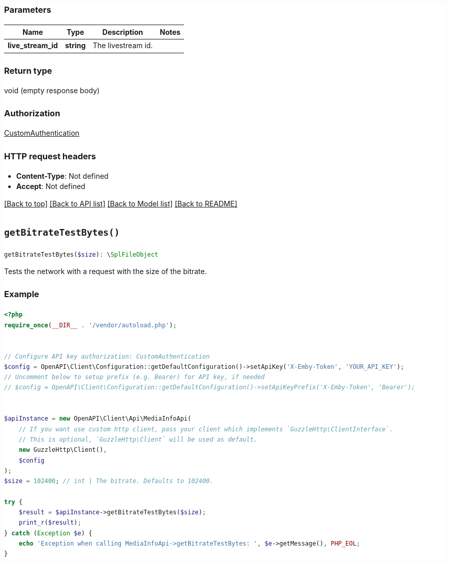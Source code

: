 ### Parameters

| Name | Type | Description  | Notes |
| ------------- | ------------- | ------------- | ------------- |
| **live_stream_id** | **string**| The livestream id. | |

### Return type

void (empty response body)

### Authorization

[CustomAuthentication](../../README.md#CustomAuthentication)

### HTTP request headers

- **Content-Type**: Not defined
- **Accept**: Not defined

[[Back to top]](#) [[Back to API list]](../../README.md#endpoints)
[[Back to Model list]](../../README.md#models)
[[Back to README]](../../README.md)

## `getBitrateTestBytes()`

```php
getBitrateTestBytes($size): \SplFileObject
```

Tests the network with a request with the size of the bitrate.

### Example

```php
<?php
require_once(__DIR__ . '/vendor/autoload.php');


// Configure API key authorization: CustomAuthentication
$config = OpenAPI\Client\Configuration::getDefaultConfiguration()->setApiKey('X-Emby-Token', 'YOUR_API_KEY');
// Uncomment below to setup prefix (e.g. Bearer) for API key, if needed
// $config = OpenAPI\Client\Configuration::getDefaultConfiguration()->setApiKeyPrefix('X-Emby-Token', 'Bearer');


$apiInstance = new OpenAPI\Client\Api\MediaInfoApi(
    // If you want use custom http client, pass your client which implements `GuzzleHttp\ClientInterface`.
    // This is optional, `GuzzleHttp\Client` will be used as default.
    new GuzzleHttp\Client(),
    $config
);
$size = 102400; // int | The bitrate. Defaults to 102400.

try {
    $result = $apiInstance->getBitrateTestBytes($size);
    print_r($result);
} catch (Exception $e) {
    echo 'Exception when calling MediaInfoApi->getBitrateTestBytes: ', $e->getMessage(), PHP_EOL;
}
```
